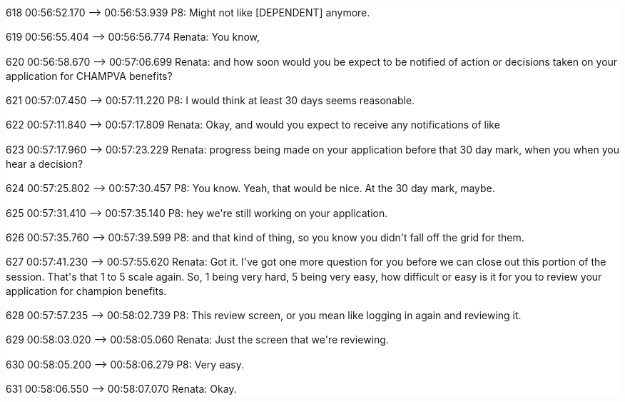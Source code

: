 618
00:56:52.170 --> 00:56:53.939
P8: Might not like [DEPENDENT] anymore.

619
00:56:55.404 --> 00:56:56.774
Renata: You know,

620
00:56:58.670 --> 00:57:06.699
Renata: and how soon would you be expect to be notified of action or decisions taken on your application for CHAMPVA benefits?

621
00:57:07.450 --> 00:57:11.220
P8: I would think at least 30 days seems reasonable.

622
00:57:11.840 --> 00:57:17.809
Renata: Okay, and would you expect to receive any notifications of like

623
00:57:17.960 --> 00:57:23.229
Renata: progress being made on your application before that 30 day mark, when you when you hear a decision?

624
00:57:25.802 --> 00:57:30.457
P8: You know. Yeah, that would be nice. At the 30 day mark, maybe.

625
00:57:31.410 --> 00:57:35.140
P8: hey we're still working on your application.

626
00:57:35.760 --> 00:57:39.599
P8: and that kind of thing, so you know you didn't fall off the grid for them.

627
00:57:41.230 --> 00:57:55.620
Renata: Got it. I've got one more question for you before we can close out this portion of the session. That's that 1 to 5 scale again. So, 1 being very hard, 5 being very easy, how difficult or easy is it for you to review your application for champion benefits.

628
00:57:57.235 --> 00:58:02.739
P8: This review screen, or you mean like logging in again and reviewing it.

629
00:58:03.020 --> 00:58:05.060
Renata: Just the screen that we're reviewing.

630
00:58:05.200 --> 00:58:06.279
P8: Very easy.

631
00:58:06.550 --> 00:58:07.070
Renata: Okay.

